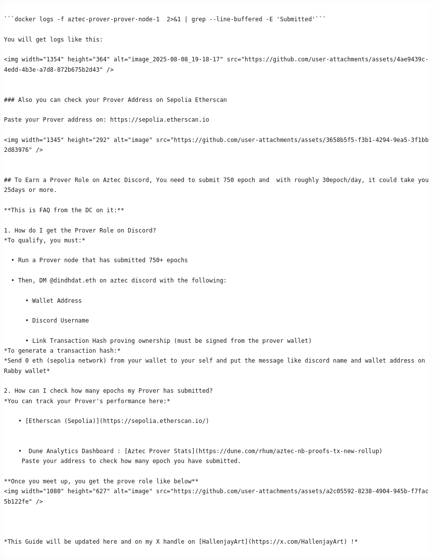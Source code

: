 ```

```docker logs -f aztec-prover-prover-node-1  2>&1 | grep --line-buffered -E 'Submitted'```

You will get logs like this:

<img width="1354" height="364" alt="image_2025-08-08_19-18-17" src="https://github.com/user-attachments/assets/4ae9439c-4edd-4b3e-a7d8-872b675b2d43" />


### Also you can check your Prover Address on Sepolia Etherscan

Paste your Prover address on: https://sepolia.etherscan.io

<img width="1345" height="292" alt="image" src="https://github.com/user-attachments/assets/3658b5f5-f3b1-4294-9ea5-3f1bb2d83976" />


## To Earn a Prover Role on Aztec Discord, You need to submit 750 epoch and  with roughly 30epoch/day, it could take you 25days or more.

**This is FAQ from the DC on it:**

1. How do I get the Prover Role on Discord?
*To qualify, you must:*

  • Run a Prover node that has submitted 750+ epochs

  • Then, DM @dindhdat.eth on aztec discord with the following:

      • Wallet Address

      • Discord Username

      • Link Transaction Hash proving ownership (must be signed from the prover wallet)
*To generate a transaction hash:*
*Send 0 eth (sepolia network) from your wallet to your self and put the message like discord name and wallet address on Rabby wallet*

2. How can I check how many epochs my Prover has submitted?
*You can track your Prover's performance here:*

    • [Etherscan (Sepolia)](https://sepolia.etherscan.io/)


    •  Dune Analytics Dashboard : [Aztec Prover Stats](https://dune.com/rhum/aztec-nb-proofs-tx-new-rollup)
     Paste your address to check how many epoch you have submitted.

**Once you meet up, you get the prove role like below**
<img width="1080" height="627" alt="image" src="https://github.com/user-attachments/assets/a2c05592-8238-4904-945b-f7fac5b122fe" />

   

*This Guide will be updated here and on my X handle on [HallenjayArt](https://x.com/HallenjayArt) !*


